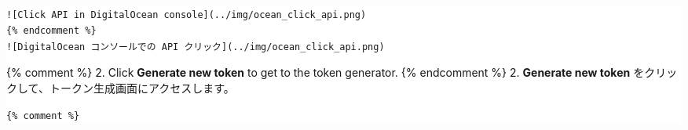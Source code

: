     ![Click API in DigitalOcean console](../img/ocean_click_api.png)
    {% endcomment %}
    ![DigitalOcean コンソールでの API クリック](../img/ocean_click_api.png)

{% comment %}
2.  Click **Generate new token** to get to the token generator.
{% endcomment %}
2.  **Generate new token** をクリックして、トークン生成画面にアクセスします。

    {% comment %}